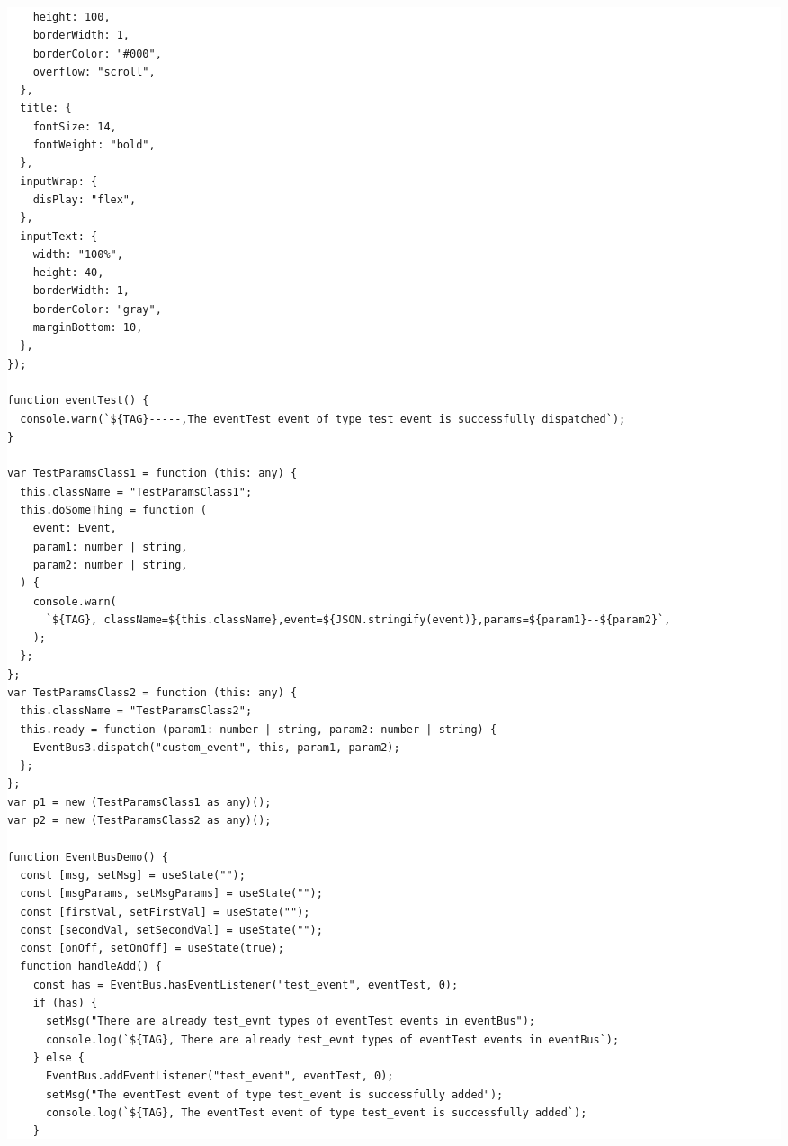 ```tsx
    height: 100,
    borderWidth: 1,
    borderColor: "#000",
    overflow: "scroll",
  },
  title: {
    fontSize: 14,
    fontWeight: "bold",
  },
  inputWrap: {
    disPlay: "flex",
  },
  inputText: {
    width: "100%",
    height: 40,
    borderWidth: 1,
    borderColor: "gray",
    marginBottom: 10,
  },
});

function eventTest() {
  console.warn(`${TAG}-----,The eventTest event of type test_event is successfully dispatched`);
}

var TestParamsClass1 = function (this: any) {
  this.className = "TestParamsClass1";
  this.doSomeThing = function (
    event: Event,
    param1: number | string,
    param2: number | string,
  ) {
    console.warn(
      `${TAG}, className=${this.className},event=${JSON.stringify(event)},params=${param1}--${param2}`,
    );
  };
};
var TestParamsClass2 = function (this: any) {
  this.className = "TestParamsClass2";
  this.ready = function (param1: number | string, param2: number | string) {
    EventBus3.dispatch("custom_event", this, param1, param2);
  };
};
var p1 = new (TestParamsClass1 as any)();
var p2 = new (TestParamsClass2 as any)();

function EventBusDemo() {
  const [msg, setMsg] = useState("");
  const [msgParams, setMsgParams] = useState("");
  const [firstVal, setFirstVal] = useState("");
  const [secondVal, setSecondVal] = useState("");
  const [onOff, setOnOff] = useState(true);
  function handleAdd() {
    const has = EventBus.hasEventListener("test_event", eventTest, 0);
    if (has) {
      setMsg("There are already test_evnt types of eventTest events in eventBus");
      console.log(`${TAG}, There are already test_evnt types of eventTest events in eventBus`);
    } else {
      EventBus.addEventListener("test_event", eventTest, 0);
      setMsg("The eventTest event of type test_event is successfully added");
      console.log(`${TAG}, The eventTest event of type test_event is successfully added`);
    }
```